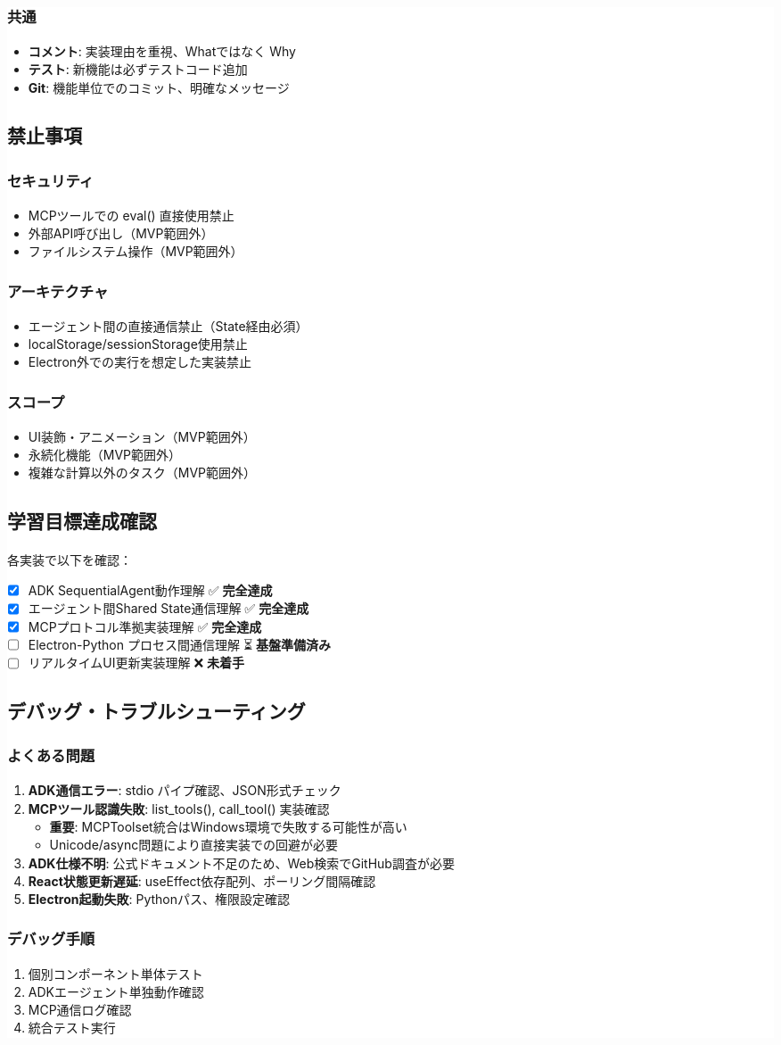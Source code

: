 ### 共通
- **コメント**: 実装理由を重視、Whatではなく Why
- **テスト**: 新機能は必ずテストコード追加
- **Git**: 機能単位でのコミット、明確なメッセージ

## 禁止事項

### セキュリティ
- MCPツールでの eval() 直接使用禁止
- 外部API呼び出し（MVP範囲外）
- ファイルシステム操作（MVP範囲外）

### アーキテクチャ
- エージェント間の直接通信禁止（State経由必須）
- localStorage/sessionStorage使用禁止
- Electron外での実行を想定した実装禁止

### スコープ
- UI装飾・アニメーション（MVP範囲外）
- 永続化機能（MVP範囲外）
- 複雑な計算以外のタスク（MVP範囲外）

## 学習目標達成確認

各実装で以下を確認：
- [x] ADK SequentialAgent動作理解 ✅ **完全達成**
- [x] エージェント間Shared State通信理解 ✅ **完全達成**
- [x] MCPプロトコル準拠実装理解 ✅ **完全達成**
- [ ] Electron-Python プロセス間通信理解 ⏳ **基盤準備済み**
- [ ] リアルタイムUI更新実装理解 ❌ **未着手**

## デバッグ・トラブルシューティング

### よくある問題
1. **ADK通信エラー**: stdio パイプ確認、JSON形式チェック
2. **MCPツール認識失敗**: list_tools(), call_tool() 実装確認
   - **重要**: MCPToolset統合はWindows環境で失敗する可能性が高い
   - Unicode/async問題により直接実装での回避が必要
3. **ADK仕様不明**: 公式ドキュメント不足のため、Web検索でGitHub調査が必要
4. **React状態更新遅延**: useEffect依存配列、ポーリング間隔確認
5. **Electron起動失敗**: Pythonパス、権限設定確認

### デバッグ手順
1. 個別コンポーネント単体テスト
2. ADKエージェント単独動作確認
3. MCP通信ログ確認
4. 統合テスト実行
